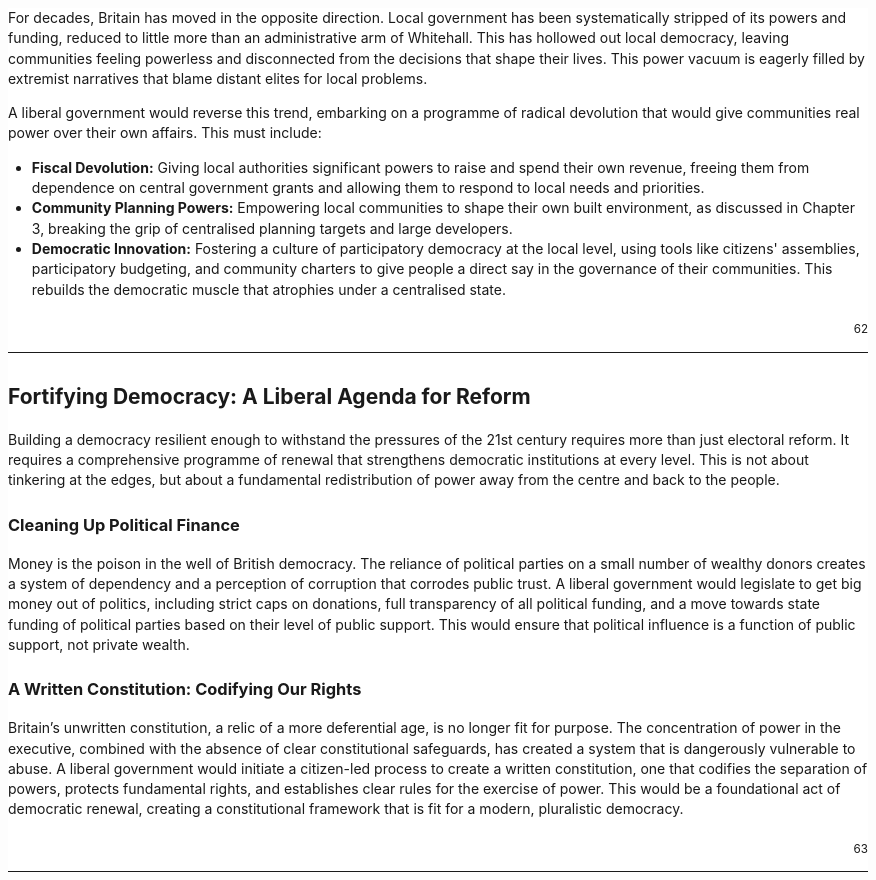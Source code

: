 For decades, Britain has moved in the opposite direction. Local government has been systematically stripped of its powers and funding, reduced to little more than an administrative arm of Whitehall. This has hollowed out local democracy, leaving communities feeling powerless and disconnected from the decisions that shape their lives. This power vacuum is eagerly filled by extremist narratives that blame distant elites for local problems.

A liberal government would reverse this trend, embarking on a programme of radical devolution that would give communities real power over their own affairs. This must include:

*   **Fiscal Devolution:** Giving local authorities significant powers to raise and spend their own revenue, freeing them from dependence on central government grants and allowing them to respond to local needs and priorities.
*   **Community Planning Powers:** Empowering local communities to shape their own built environment, as discussed in Chapter 3, breaking the grip of centralised planning targets and large developers.
*   **Democratic Innovation:** Fostering a culture of participatory democracy at the local level, using tools like citizens' assemblies, participatory budgeting, and community charters to give people a direct say in the governance of their communities. This rebuilds the democratic muscle that atrophies under a centralised state.



<div align="right"><sub>62</sub></div>

---

## Fortifying Democracy: A Liberal Agenda for Reform

Building a democracy resilient enough to withstand the pressures of the 21st century requires more than just electoral reform. It requires a comprehensive programme of renewal that strengthens democratic institutions at every level. This is not about tinkering at the edges, but about a fundamental redistribution of power away from the centre and back to the people.

### Cleaning Up Political Finance

Money is the poison in the well of British democracy. The reliance of political parties on a small number of wealthy donors creates a system of dependency and a perception of corruption that corrodes public trust. A liberal government would legislate to get big money out of politics, including strict caps on donations, full transparency of all political funding, and a move towards state funding of political parties based on their level of public support. This would ensure that political influence is a function of public support, not private wealth.

### A Written Constitution: Codifying Our Rights

Britain’s unwritten constitution, a relic of a more deferential age, is no longer fit for purpose. The concentration of power in the executive, combined with the absence of clear constitutional safeguards, has created a system that is dangerously vulnerable to abuse. A liberal government would initiate a citizen-led process to create a written constitution, one that codifies the separation of powers, protects fundamental rights, and establishes clear rules for the exercise of power. This would be a foundational act of democratic renewal, creating a constitutional framework that is fit for a modern, pluralistic democracy.

<div align="right"><sub>63</sub></div>

---
